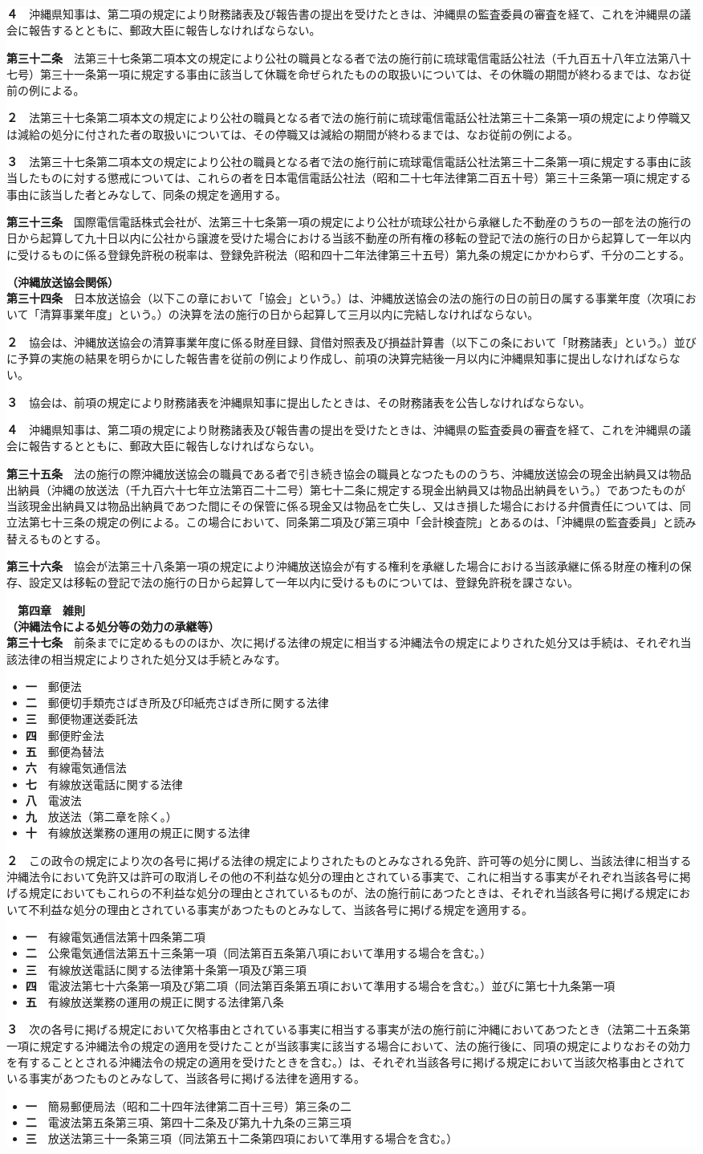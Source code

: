 **４**　沖縄県知事は、第二項の規定により財務諸表及び報告書の提出を受けたときは、沖縄県の監査委員の審査を経て、これを沖縄県の議会に報告するとともに、郵政大臣に報告しなければならない。  
  
**第三十二条**　法第三十七条第二項本文の規定により公社の職員となる者で法の施行前に琉球電信電話公社法（千九百五十八年立法第八十七号）第三十一条第一項に規定する事由に該当して休職を命ぜられたものの取扱いについては、その休職の期間が終わるまでは、なお従前の例による。  
  
**２**　法第三十七条第二項本文の規定により公社の職員となる者で法の施行前に琉球電信電話公社法第三十二条第一項の規定により停職又は減給の処分に付された者の取扱いについては、その停職又は減給の期間が終わるまでは、なお従前の例による。  
  
**３**　法第三十七条第二項本文の規定により公社の職員となる者で法の施行前に琉球電信電話公社法第三十二条第一項に規定する事由に該当したものに対する懲戒については、これらの者を日本電信電話公社法（昭和二十七年法律第二百五十号）第三十三条第一項に規定する事由に該当した者とみなして、同条の規定を適用する。  
  
**第三十三条**　国際電信電話株式会社が、法第三十七条第一項の規定により公社が琉球公社から承継した不動産のうちの一部を法の施行の日から起算して九十日以内に公社から譲渡を受けた場合における当該不動産の所有権の移転の登記で法の施行の日から起算して一年以内に受けるものに係る登録免許税の税率は、登録免許税法（昭和四十二年法律第三十五号）第九条の規定にかかわらず、千分の二とする。  
  
**（沖縄放送協会関係）**  
**第三十四条**　日本放送協会（以下この章において「協会」という。）は、沖縄放送協会の法の施行の日の前日の属する事業年度（次項において「清算事業年度」という。）の決算を法の施行の日から起算して三月以内に完結しなければならない。  
  
**２**　協会は、沖縄放送協会の清算事業年度に係る財産目録、貸借対照表及び損益計算書（以下この条において「財務諸表」という。）並びに予算の実施の結果を明らかにした報告書を従前の例により作成し、前項の決算完結後一月以内に沖縄県知事に提出しなければならない。  
  
**３**　協会は、前項の規定により財務諸表を沖縄県知事に提出したときは、その財務諸表を公告しなければならない。  
  
**４**　沖縄県知事は、第二項の規定により財務諸表及び報告書の提出を受けたときは、沖縄県の監査委員の審査を経て、これを沖縄県の議会に報告するとともに、郵政大臣に報告しなければならない。  
  
**第三十五条**　法の施行の際沖縄放送協会の職員である者で引き続き協会の職員となつたもののうち、沖縄放送協会の現金出納員又は物品出納員（沖縄の放送法（千九百六十七年立法第百二十二号）第七十二条に規定する現金出納員又は物品出納員をいう。）であつたものが当該現金出納員又は物品出納員であつた間にその保管に係る現金又は物品を亡失し、又はき損した場合における弁償責任については、同立法第七十三条の規定の例による。この場合において、同条第二項及び第三項中「会計検査院」とあるのは、「沖縄県の監査委員」と読み替えるものとする。  
  
**第三十六条**　協会が法第三十八条第一項の規定により沖縄放送協会が有する権利を承継した場合における当該承継に係る財産の権利の保存、設定又は移転の登記で法の施行の日から起算して一年以内に受けるものについては、登録免許税を課さない。  
  
&emsp;**第四章　雑則**  
**（沖縄法令による処分等の効力の承継等）**  
**第三十七条**　前条までに定めるもののほか、次に掲げる法律の規定に相当する沖縄法令の規定によりされた処分又は手続は、それぞれ当該法律の相当規定によりされた処分又は手続とみなす。  
* **一**　郵便法  
* **二**　郵便切手類売さばき所及び印紙売さばき所に関する法律  
* **三**　郵便物運送委託法  
* **四**　郵便貯金法  
* **五**　郵便為替法  
* **六**　有線電気通信法  
* **七**　有線放送電話に関する法律  
* **八**　電波法  
* **九**　放送法（第二章を除く。）  
* **十**　有線放送業務の運用の規正に関する法律  
  
**２**　この政令の規定により次の各号に掲げる法律の規定によりされたものとみなされる免許、許可等の処分に関し、当該法律に相当する沖縄法令において免許又は許可の取消しその他の不利益な処分の理由とされている事実で、これに相当する事実がそれぞれ当該各号に掲げる規定においてもこれらの不利益な処分の理由とされているものが、法の施行前にあつたときは、それぞれ当該各号に掲げる規定において不利益な処分の理由とされている事実があつたものとみなして、当該各号に掲げる規定を適用する。  
* **一**　有線電気通信法第十四条第二項  
* **二**　公衆電気通信法第五十三条第一項（同法第百五条第八項において準用する場合を含む。）  
* **三**　有線放送電話に関する法律第十条第一項及び第三項  
* **四**　電波法第七十六条第一項及び第二項（同法第百条第五項において準用する場合を含む。）並びに第七十九条第一項  
* **五**　有線放送業務の運用の規正に関する法律第八条  
  
**３**　次の各号に掲げる規定において欠格事由とされている事実に相当する事実が法の施行前に沖縄においてあつたとき（法第二十五条第一項に規定する沖縄法令の規定の適用を受けたことが当該事実に該当する場合において、法の施行後に、同項の規定によりなおその効力を有することとされる沖縄法令の規定の適用を受けたときを含む。）は、それぞれ当該各号に掲げる規定において当該欠格事由とされている事実があつたものとみなして、当該各号に掲げる法律を適用する。  
* **一**　簡易郵便局法（昭和二十四年法律第二百十三号）第三条の二  
* **二**　電波法第五条第三項、第四十二条及び第九十九条の三第三項  
* **三**　放送法第三十一条第三項（同法第五十二条第四項において準用する場合を含む。）  
  
